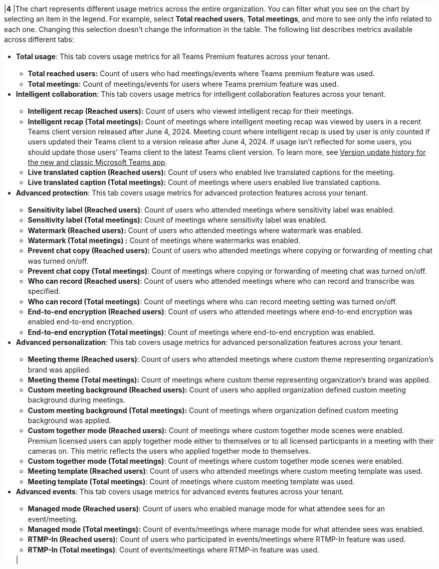 |**4**   |The chart represents different usage metrics across the entire organization. You can filter what you see on the chart by selecting an item in the legend. For example, select **Total reached users**, **Total meetings**, and more to see only the info related to each one. Changing this selection doesn’t change the information in the table. The following list describes metrics available across different tabs: <ul><li>**Total usage**:  This tab covers usage metrics for all Teams Premium features across your tenant.  </li> <ul> <li>**Total reached users:** Count of users who had meetings/events where Teams premium feature was used. </li> <li>**Total meetings:** Count of meetings/events for users where Teams premium feature was used.  </li> </ul> <li>**Intelligent collaboration**: This tab covers usage metrics for intelligent collaboration features across your tenant. </li> </li><ul><li>**Intelligent recap (Reached users):**  Count of users who viewed intelligent recap for their meetings.  </li><li>**Intelligent recap (Total meetings):** Count of meetings where intelligent meeting recap was viewed by users in a recent Teams client version released after June 4, 2024. Meeting count where intelligent recap is used by user is only counted if users updated their Teams client to a version release after June 4, 2024. If usage isn’t reflected for some users, you should update those users’ Teams client to the latest Teams client version. To learn more, see [Version update history for the new and classic Microsoft Teams app](/officeupdates/teams-app-versioning). </li> <li>**Live translated caption (Reached users):**  Count of users who enabled live translated captions for the meeting.  </li><li>**Live translated caption (Total meetings):**  Count of meetings where users enabled live translated captions.  </li></ul> <li>**Advanced protection**: This tab covers usage metrics for advanced  protection features across your tenant. </li><ul><li>**Sensitivity label (Reached users)**: Count of users who attended meetings where sensitivity label was enabled. </li> </li><li>**Sensitivity label (Total meetings):**  Count of meetings where sensitivity label was enabled.  </li><li>**Watermark (Reached users):** Count of users who attended meetings where watermark was enabled. </li> <li>**Watermark (Total meetings) :** Count of meetings where watermarks was enabled.  </li><li>**Prevent chat copy (Reached users):**  Count of users who attended meetings where copying or forwarding of meeting chat was turned on/off. </li> <li>**Prevent chat copy (Total meetings)**: Count of meetings where copying or forwarding of meeting chat was turned on/off. </li><li>**Who can record (Reached users)**: Count of users who attended meetings where who can record and transcribe was specified. </li><li>**Who can record (Total meetings)**: Count of meetings where who can record meeting setting was turned on/off. </li><li>**End-to-end encryption (Reached users)**: Count of users who attended meetings where end-to-end encryption was enabled end-to-end encryption. </li><li>**End-to-end encryption (Total meetings)**: Count of meetings where end-to-end encryption was enabled. </li></ul> <li>**Advanced personalization**: This tab covers usage metrics for advanced personalization features across your tenant. </li><ul><li>**Meeting theme (Reached users)**: Count of users who attended meetings where custom theme representing organization’s brand was applied. </li> </li><li>**Meeting theme (Total meetings):**  Count of meetings where custom theme representing organization’s brand was applied.  </li><li>**Custom meeting background (Reached users):** Count of users who applied organization defined custom meeting background during meetings. </li> <li>**Custom meeting background (Total meetings):** Count of meetings where organization defined custom meeting background was applied.  </li> <li>**Custom together mode (Reached users):** Count of meetings where custom together mode scenes were enabled. Premium licensed users can apply together mode either to themselves or to all licensed participants in a meeting with their cameras on. This metric reflects the users who applied together mode to themselves. </li> <li>**Custom together mode (Total meetings)**: Count of meetings where custom together mode scenes were enabled. </li><li>**Meeting template (Reached users)**: Count of users who attended meetings where custom meeting template was used. </li><li>**Meeting template (Total meetings)**: Count of meetings where custom meeting template was used. </li></ul> <li>**Advanced events**: This tab covers usage metrics for advanced events features across your tenant. </li><ul><li>**Managed mode (Reached users)**: Count of users who enabled manage mode for what attendee sees for an event/meeting. </li> </li><li>**Managed mode (Total meetings):** Count of events/meetings where manage mode for what attendee sees was enabled.  </li><li>**RTMP-In (Reached users):** Count of users who participated in events/meetings where RTMP-In feature was used. </li> </li><li>**RTMP-In (Total meetings)**: Count of events/meetings where RTMP-in feature was used. </li></ul> |